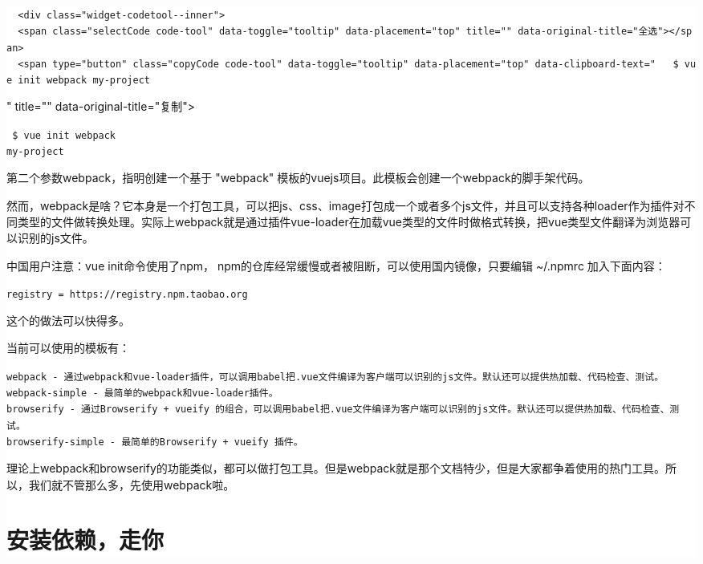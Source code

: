       <div class="widget-codetool--inner">
      <span class="selectCode code-tool" data-toggle="tooltip" data-placement="top" title="" data-original-title="全选"></span>
      <span type="button" class="copyCode code-tool" data-toggle="tooltip" data-placement="top" data-clipboard-text="   $ vue init webpack my-project
" title="" data-original-title="复制"></span>
      <span type="button" class="saveToNote code-tool" data-toggle="tooltip" data-placement="top" title="" data-original-title="放进笔记"></span>
      </div>
      </div><pre class="hljs applescript"><code>   $ vue init webpack <span class="hljs-keyword">my</span>-project
</code></pre>
<p>第二个参数webpack，指明创建一个基于 "webpack" 模板的vuejs项目。此模板会创建一个webpack的脚手架代码。</p>
<p>然而，webpack是啥？它本身是一个打包工具，可以把js、css、image打包成一个或者多个js文件，并且可以支持各种loader作为插件对不同类型的文件做转换处理。实际上webpack就是通过插件vue-loader在加载vue类型的文件时做格式转换，把vue类型文件翻译为浏览器可以识别的js文件。</p>
<p>中国用户注意：vue init命令使用了npm， npm的仓库经常缓慢或者被阻断，可以使用国内镜像，只要编辑 ~/.npmrc 加入下面内容：</p>
<div class="widget-codetool" style="display:none;">
      <div class="widget-codetool--inner">
      <span class="selectCode code-tool" data-toggle="tooltip" data-placement="top" title="" data-original-title="全选"></span>
      <span type="button" class="copyCode code-tool" data-toggle="tooltip" data-placement="top" data-clipboard-text="registry = https://registry.npm.taobao.org
" title="" data-original-title="复制"></span>
      <span type="button" class="saveToNote code-tool" data-toggle="tooltip" data-placement="top" title="" data-original-title="放进笔记"></span>
      </div>
      </div><pre class="hljs groovy"><code>registry = <span class="hljs-string">https:</span><span class="hljs-comment">//registry.npm.taobao.org</span>
</code></pre>
<p>这个的做法可以快得多。</p>
<p>当前可以使用的模板有：</p>
<div class="widget-codetool" style="display:none;">
      <div class="widget-codetool--inner">
      <span class="selectCode code-tool" data-toggle="tooltip" data-placement="top" title="" data-original-title="全选"></span>
      <span type="button" class="copyCode code-tool" data-toggle="tooltip" data-placement="top" data-clipboard-text="webpack - 通过webpack和vue-loader插件，可以调用babel把.vue文件编译为客户端可以识别的js文件。默认还可以提供热加载、代码检查、测试。
webpack-simple - 最简单的webpack和vue-loader插件。
browserify - 通过Browserify + vueify 的组合，可以调用babel把.vue文件编译为客户端可以识别的js文件。默认还可以提供热加载、代码检查、测试。
browserify-simple - 最简单的Browserify + vueify 插件。
" title="" data-original-title="复制"></span>
      <span type="button" class="saveToNote code-tool" data-toggle="tooltip" data-placement="top" title="" data-original-title="放进笔记"></span>
      </div>
      </div><pre class="hljs armasm"><code><span class="hljs-symbol">webpack</span> - 通过webpack和vue-loader插件，可以调用<span class="hljs-keyword">babel把.vue文件编译为客户端可以识别的js文件。默认还可以提供热加载、代码检查、测试。
</span><span class="hljs-symbol">webpack</span>-simple - 最简单的webpack和vue-loader插件。
<span class="hljs-keyword">browserify </span>- 通过<span class="hljs-keyword">Browserify </span>+ vueify 的组合，可以调用<span class="hljs-keyword">babel把.vue文件编译为客户端可以识别的js文件。默认还可以提供热加载、代码检查、测试。
</span><span class="hljs-keyword">browserify-simple </span>- 最简单的<span class="hljs-keyword">Browserify </span>+ vueify 插件。
</code></pre>
<p>理论上webpack和browserify的功能类似，都可以做打包工具。但是webpack就是那个文档特少，但是大家都争着使用的热门工具。所以，我们就不管那么多，先使用webpack啦。</p>
<h1 id="articleHeader6">安装依赖，走你</h1>
<div class="widget-codetool" style="display:none;">
      <div class="widget-codetool--inner">
      <span class="selectCode code-tool" data-toggle="tooltip" data-placement="top" title="" data-original-title="全选"></span>
      <span type="button" class="copyCode code-tool" data-toggle="tooltip" data-placement="top" data-clipboard-text="$ cd my-project
$ npm install
$ npm run dev
" title="" data-original-title="复制"></span>